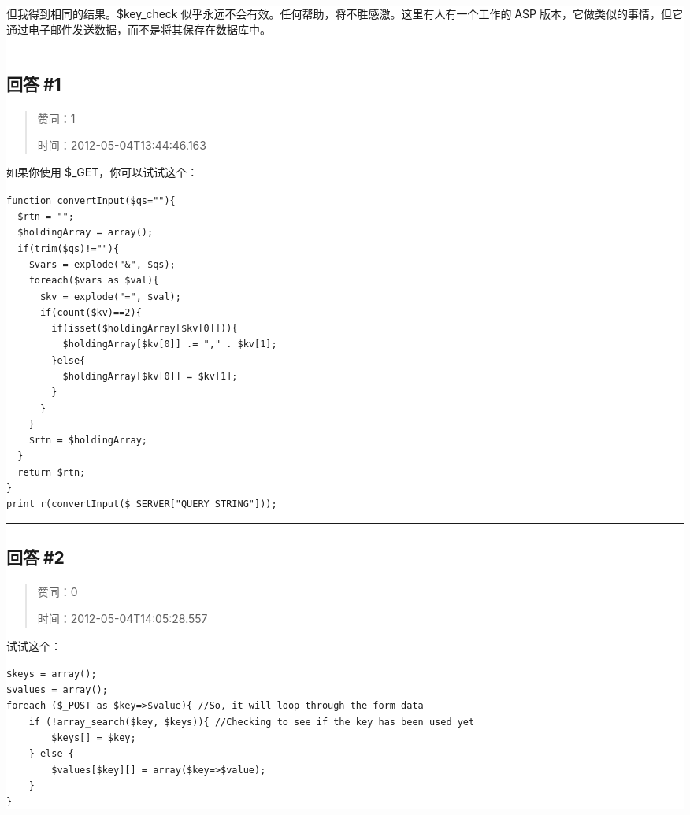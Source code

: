 但我得到相同的结果。$key_check 似乎永远不会有效。任何帮助，将不胜感激。这里有人有一个工作的 ASP 版本，它做类似的事情，但它通过电子邮件发送数据，而不是将其保存在数据库中。

* * *

## 回答 #1

> 赞同：1
> 
> 时间：2012-05-04T13:44:46.163

如果你使用 $_GET，你可以试试这个：

```
function convertInput($qs=""){
  $rtn = "";
  $holdingArray = array();
  if(trim($qs)!=""){
    $vars = explode("&", $qs);
    foreach($vars as $val){
      $kv = explode("=", $val);
      if(count($kv)==2){
        if(isset($holdingArray[$kv[0]])){
          $holdingArray[$kv[0]] .= "," . $kv[1];
        }else{
          $holdingArray[$kv[0]] = $kv[1];
        }
      }
    }
    $rtn = $holdingArray;
  }
  return $rtn;
}
print_r(convertInput($_SERVER["QUERY_STRING"])); 
```

* * *

## 回答 #2

> 赞同：0
> 
> 时间：2012-05-04T14:05:28.557

试试这个：

```
$keys = array();
$values = array();
foreach ($_POST as $key=>$value){ //So, it will loop through the form data
    if (!array_search($key, $keys)){ //Checking to see if the key has been used yet
        $keys[] = $key;
    } else {
        $values[$key][] = array($key=>$value);
    }
} 
```
